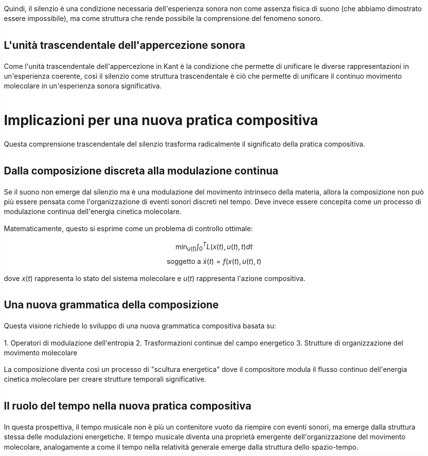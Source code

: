 Quindi, il silenzio è una condizione necessaria dell'esperienza sonora
non come assenza fisica di suono (che abbiamo dimostrato essere
impossibile), ma come struttura che rende possibile la comprensione del
fenomeno sonoro.

## L'unità trascendentale dell'appercezione sonora

Come l'unità trascendentale dell'appercezione in Kant è la condizione
che permette di unificare le diverse rappresentazioni in un'esperienza
coerente, così il silenzio come struttura trascendentale è ciò che
permette di unificare il continuo movimento molecolare in un'esperienza
sonora significativa.

# Implicazioni per una nuova pratica compositiva

Questa comprensione trascendentale del silenzio trasforma radicalmente
il significato della pratica compositiva.

## Dalla composizione discreta alla modulazione continua

Se il suono non emerge dal silenzio ma è una modulazione del movimento
intrinseco della materia, allora la composizione non può più essere
pensata come l'organizzazione di eventi sonori discreti nel tempo. Deve
invece essere concepita come un processo di modulazione continua
dell'energia cinetica molecolare.

Matematicamente, questo si esprime come un problema di controllo
ottimale:

$$\min_{u(t)} \int_0^T L(x(t), u(t), t)dt$$
$$\text{soggetto a } \dot{x}(t) = f(x(t), u(t), t)$$

dove $x(t)$ rappresenta lo stato del sistema molecolare e $u(t)$
rappresenta l'azione compositiva.

## Una nuova grammatica della composizione

Questa visione richiede lo sviluppo di una nuova grammatica compositiva
basata su:

1\. Operatori di modulazione dell'entropia 2. Trasformazioni continue
del campo energetico 3. Strutture di organizzazione del movimento
molecolare

La composizione diventa così un processo di \"scultura energetica\" dove
il compositore modula il flusso continuo dell'energia cinetica
molecolare per creare strutture temporali significative.

## Il ruolo del tempo nella nuova pratica compositiva

In questa prospettiva, il tempo musicale non è più un contenitore vuoto
da riempire con eventi sonori, ma emerge dalla struttura stessa delle
modulazioni energetiche. Il tempo musicale diventa una proprietà
emergente dell'organizzazione del movimento molecolare, analogamente a
come il tempo nella relatività generale emerge dalla struttura dello
spazio-tempo.
